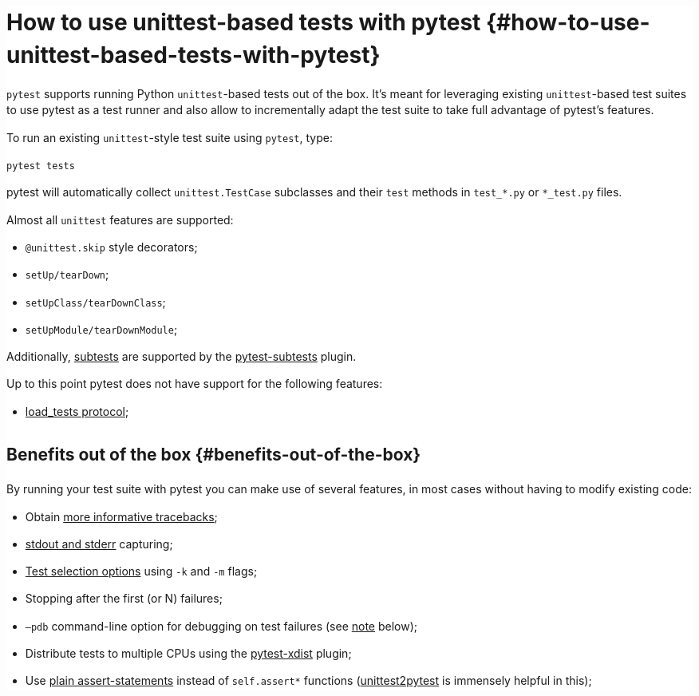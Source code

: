 # How to use unittest-based tests with pytest {#how-to-use-unittest-based-tests-with-pytest}

`pytest` supports running Python `unittest`-based tests out of the box. It’s meant for leveraging existing `unittest`-based test suites to use pytest as a test runner and also allow to incrementally adapt the test suite to take full advantage of pytest’s features.

To run an existing `unittest`-style test suite using `pytest`, type:

```shell
pytest tests
```

pytest will automatically collect `unittest.TestCase` subclasses and their `test` methods in `test_*.py` or `*_test.py` files.

Almost all `unittest` features are supported:

- `@unittest.skip` style decorators;

- `setUp/tearDown`;

- `setUpClass/tearDownClass`;

- `setUpModule/tearDownModule`;

Additionally, [subtests](https://docs.python.org/3/library/unittest.html#subtests) are supported by the [pytest-subtests](https://github.com/pytest-dev/pytest-subtests) plugin.

Up to this point pytest does not have support for the following features:

- [load_tests protocol](https://docs.python.org/3/library/unittest.html#load-tests-protocol);

## Benefits out of the box {#benefits-out-of-the-box}

By running your test suite with pytest you can make use of several features, in most cases without having to modify existing code:

- Obtain [more informative tracebacks](/python/pytest/further_topics/example_trick/failure_report#demo-of-python-failure-reports-with-pytest);

- [stdout and stderr](/python/pytest/how_to_guides/output#how-to-capture-stdout-stderr-output) capturing;

- [Test selection options](/python/pytest/how_to_guides/invoke_pytest#specifying-which-tests-to-run) using `-k` and `-m` flags;

- Stopping after the first (or N) failures;

- `–pdb` command-line option for debugging on test failures (see [note](/python/pytest/how_to_guides/unittest#using-autouse-fixtures-and-accessing-other-fixtures) below);

- Distribute tests to multiple CPUs using the [pytest-xdist](https://pypi.org/project/pytest-xdist/) plugin;

- Use [plain assert-statements](/python/pytest/how_to_guides/assert#how-to-write-and-report-assertions-in-tests) instead of `self.assert*` functions ([unittest2pytest](https://pypi.org/project/unittest2pytest/) is immensely helpful in this);
